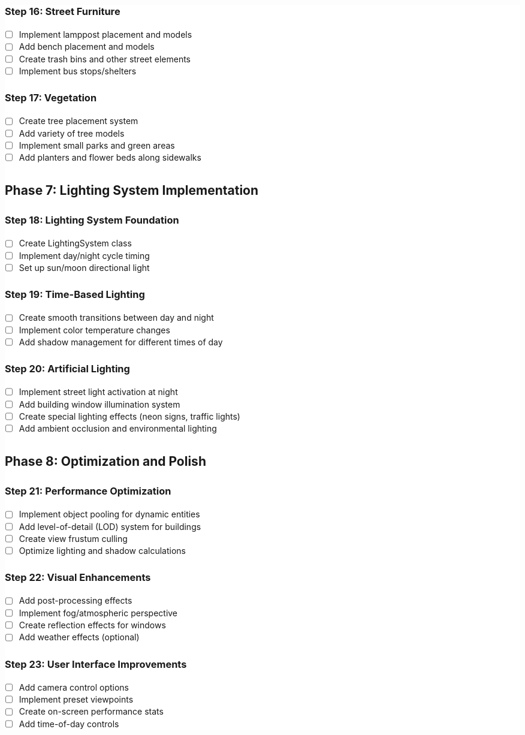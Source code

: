 ### Step 16: Street Furniture
- [ ] Implement lamppost placement and models
- [ ] Add bench placement and models
- [ ] Create trash bins and other street elements
- [ ] Implement bus stops/shelters

### Step 17: Vegetation
- [ ] Create tree placement system
- [ ] Add variety of tree models
- [ ] Implement small parks and green areas
- [ ] Add planters and flower beds along sidewalks

## Phase 7: Lighting System Implementation

### Step 18: Lighting System Foundation
- [ ] Create LightingSystem class
- [ ] Implement day/night cycle timing
- [ ] Set up sun/moon directional light

### Step 19: Time-Based Lighting
- [ ] Create smooth transitions between day and night
- [ ] Implement color temperature changes
- [ ] Add shadow management for different times of day

### Step 20: Artificial Lighting
- [ ] Implement street light activation at night
- [ ] Add building window illumination system
- [ ] Create special lighting effects (neon signs, traffic lights)
- [ ] Add ambient occlusion and environmental lighting

## Phase 8: Optimization and Polish

### Step 21: Performance Optimization
- [ ] Implement object pooling for dynamic entities
- [ ] Add level-of-detail (LOD) system for buildings
- [ ] Create view frustum culling
- [ ] Optimize lighting and shadow calculations

### Step 22: Visual Enhancements
- [ ] Add post-processing effects
- [ ] Implement fog/atmospheric perspective
- [ ] Create reflection effects for windows
- [ ] Add weather effects (optional)

### Step 23: User Interface Improvements
- [ ] Add camera control options
- [ ] Implement preset viewpoints
- [ ] Create on-screen performance stats
- [ ] Add time-of-day controls
